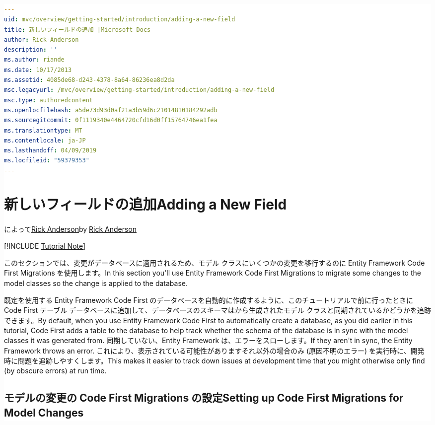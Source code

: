 ```yaml
---
uid: mvc/overview/getting-started/introduction/adding-a-new-field
title: 新しいフィールドの追加 |Microsoft Docs
author: Rick-Anderson
description: ''
ms.author: riande
ms.date: 10/17/2013
ms.assetid: 4085de68-d243-4378-8a64-86236ea8d2da
msc.legacyurl: /mvc/overview/getting-started/introduction/adding-a-new-field
msc.type: authoredcontent
ms.openlocfilehash: a5de73d93d0af21a3b59d6c21014810184292adb
ms.sourcegitcommit: 0f1119340e4464720cfd16d0ff15764746ea1fea
ms.translationtype: MT
ms.contentlocale: ja-JP
ms.lasthandoff: 04/09/2019
ms.locfileid: "59379353"
---
```

# <a name="adding-a-new-field"></a><span data-ttu-id="4f71a-102">新しいフィールドの追加</span><span class="sxs-lookup"><span data-stu-id="4f71a-102">Adding a New Field</span></span>

<span data-ttu-id="4f71a-103">によって[Rick Anderson]((https://twitter.com/RickAndMSFT))</span><span class="sxs-lookup"><span data-stu-id="4f71a-103">by [Rick Anderson]((https://twitter.com/RickAndMSFT))</span></span>

[!INCLUDE [Tutorial Note](sample/code-location.md)]

<span data-ttu-id="4f71a-104">このセクションでは、変更がデータベースに適用されるため、モデル クラスにいくつかの変更を移行するのに Entity Framework Code First Migrations を使用します。</span><span class="sxs-lookup"><span data-stu-id="4f71a-104">In this section you'll use Entity Framework Code First Migrations to migrate some changes to the model classes so the change is applied to the database.</span></span>

<span data-ttu-id="4f71a-105">既定を使用する Entity Framework Code First のデータベースを自動的に作成するように、このチュートリアルで前に行ったときに Code First テーブル データベースに追加して、データベースのスキーマはから生成されたモデル クラスと同期されているかどうかを追跡できます。</span><span class="sxs-lookup"><span data-stu-id="4f71a-105">By default, when you use Entity Framework Code First to automatically create a database, as you did earlier in this tutorial, Code First adds a table to the database to help track whether the schema of the database is in sync with the model classes it was generated from.</span></span> <span data-ttu-id="4f71a-106">同期していない、Entity Framework は、エラーをスローします。</span><span class="sxs-lookup"><span data-stu-id="4f71a-106">If they aren't in sync, the Entity Framework throws an error.</span></span> <span data-ttu-id="4f71a-107">これにより、表示されている可能性がありますそれ以外の場合のみ (原因不明のエラー) を実行時に、開発時に問題を追跡しやすくします。</span><span class="sxs-lookup"><span data-stu-id="4f71a-107">This makes it easier to track down issues at development time that you might otherwise only find (by obscure errors) at run time.</span></span>

## <a name="setting-up-code-first-migrations-for-model-changes"></a><span data-ttu-id="4f71a-108">モデルの変更の Code First Migrations の設定</span><span class="sxs-lookup"><span data-stu-id="4f71a-108">Setting up Code First Migrations for Model Changes</span></span>
